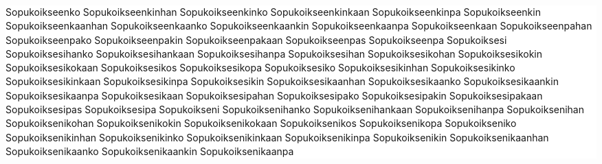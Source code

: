 Sopukoikseenko
Sopukoikseenkinhan
Sopukoikseenkinko
Sopukoikseenkinkaan
Sopukoikseenkinpa
Sopukoikseenkin
Sopukoikseenkaanhan
Sopukoikseenkaanko
Sopukoikseenkaankin
Sopukoikseenkaanpa
Sopukoikseenkaan
Sopukoikseenpahan
Sopukoikseenpako
Sopukoikseenpakin
Sopukoikseenpakaan
Sopukoikseenpas
Sopukoikseenpa
Sopukoiksesi
Sopukoiksesihanko
Sopukoiksesihankaan
Sopukoiksesihanpa
Sopukoiksesihan
Sopukoiksesikohan
Sopukoiksesikokin
Sopukoiksesikokaan
Sopukoiksesikos
Sopukoiksesikopa
Sopukoiksesiko
Sopukoiksesikinhan
Sopukoiksesikinko
Sopukoiksesikinkaan
Sopukoiksesikinpa
Sopukoiksesikin
Sopukoiksesikaanhan
Sopukoiksesikaanko
Sopukoiksesikaankin
Sopukoiksesikaanpa
Sopukoiksesikaan
Sopukoiksesipahan
Sopukoiksesipako
Sopukoiksesipakin
Sopukoiksesipakaan
Sopukoiksesipas
Sopukoiksesipa
Sopukoikseni
Sopukoiksenihanko
Sopukoiksenihankaan
Sopukoiksenihanpa
Sopukoiksenihan
Sopukoiksenikohan
Sopukoiksenikokin
Sopukoiksenikokaan
Sopukoiksenikos
Sopukoiksenikopa
Sopukoikseniko
Sopukoiksenikinhan
Sopukoiksenikinko
Sopukoiksenikinkaan
Sopukoiksenikinpa
Sopukoiksenikin
Sopukoiksenikaanhan
Sopukoiksenikaanko
Sopukoiksenikaankin
Sopukoiksenikaanpa